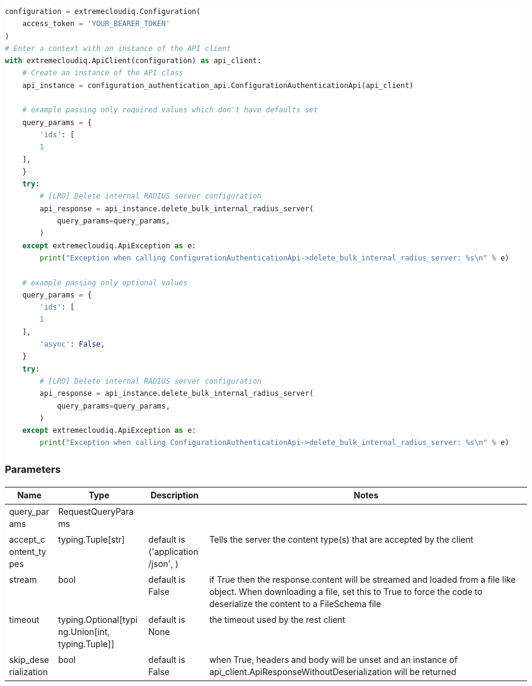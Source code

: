 ```python
configuration = extremecloudiq.Configuration(
    access_token = 'YOUR_BEARER_TOKEN'
)
# Enter a context with an instance of the API client
with extremecloudiq.ApiClient(configuration) as api_client:
    # Create an instance of the API class
    api_instance = configuration_authentication_api.ConfigurationAuthenticationApi(api_client)

    # example passing only required values which don't have defaults set
    query_params = {
        'ids': [
        1
    ],
    }
    try:
        # [LRO] Delete internal RADIUS server configuration
        api_response = api_instance.delete_bulk_internal_radius_server(
            query_params=query_params,
        )
    except extremecloudiq.ApiException as e:
        print("Exception when calling ConfigurationAuthenticationApi->delete_bulk_internal_radius_server: %s\n" % e)

    # example passing only optional values
    query_params = {
        'ids': [
        1
    ],
        'async': False,
    }
    try:
        # [LRO] Delete internal RADIUS server configuration
        api_response = api_instance.delete_bulk_internal_radius_server(
            query_params=query_params,
        )
    except extremecloudiq.ApiException as e:
        print("Exception when calling ConfigurationAuthenticationApi->delete_bulk_internal_radius_server: %s\n" % e)
```
### Parameters

Name | Type | Description  | Notes
------------- | ------------- | ------------- | -------------
query_params | RequestQueryParams | |
accept_content_types | typing.Tuple[str] | default is ('application/json', ) | Tells the server the content type(s) that are accepted by the client
stream | bool | default is False | if True then the response.content will be streamed and loaded from a file like object. When downloading a file, set this to True to force the code to deserialize the content to a FileSchema file
timeout | typing.Optional[typing.Union[int, typing.Tuple]] | default is None | the timeout used by the rest client
skip_deserialization | bool | default is False | when True, headers and body will be unset and an instance of api_client.ApiResponseWithoutDeserialization will be returned
